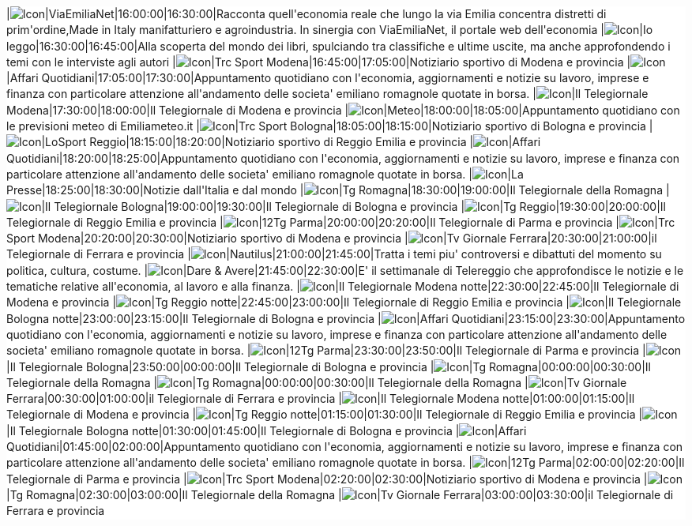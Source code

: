 |![Icon](https://guidatv.sky.it/uuid/news_cover_UUc98KpCK-.png)|ViaEmiliaNet|16:00:00|16:30:00|Racconta quell&#039;economia reale che lungo la via Emilia concentra distretti di prim&#039;ordine,Made in Italy manifatturiero e agroindustria. In sinergia con ViaEmiliaNet, il portale web dell&#039;economia
|![Icon](https://guidatv.sky.it/uuid/news_cover_UUc98KpCK-.png)|Io leggo|16:30:00|16:45:00|Alla scoperta del mondo dei libri, spulciando tra classifiche e ultime uscite, ma anche approfondendo i temi con le interviste agli autori
|![Icon](https://guidatv.sky.it/uuid/news_cover_UUc98KpCK-.png)|Trc Sport Modena|16:45:00|17:05:00|Notiziario sportivo di Modena e provincia
|![Icon](https://guidatv.sky.it/uuid/news_cover_UUc98KpCK-.png)|Affari Quotidiani|17:05:00|17:30:00|Appuntamento quotidiano con l&#039;economia, aggiornamenti e notizie su lavoro, imprese e finanza con particolare attenzione all&#039;andamento delle societa&#039; emiliano romagnole quotate in borsa.
|![Icon](https://guidatv.sky.it/uuid/news_cover_UUc98KpCK-.png)|Il Telegiornale Modena|17:30:00|18:00:00|Il Telegiornale di Modena e provincia
|![Icon](https://guidatv.sky.it/uuid/news_cover_UUc98KpCK-.png)|Meteo|18:00:00|18:05:00|Appuntamento quotidiano con le previsioni meteo di Emiliameteo.it
|![Icon](https://guidatv.sky.it/uuid/news_cover_UUc98KpCK-.png)|Trc Sport Bologna|18:05:00|18:15:00|Notiziario sportivo di Bologna e provincia
|![Icon](https://guidatv.sky.it/uuid/news_cover_UUc98KpCK-.png)|LoSport Reggio|18:15:00|18:20:00|Notiziario sportivo di Reggio Emilia e provincia
|![Icon](https://guidatv.sky.it/uuid/news_cover_UUc98KpCK-.png)|Affari Quotidiani|18:20:00|18:25:00|Appuntamento quotidiano con l&#039;economia, aggiornamenti e notizie su lavoro, imprese e finanza con particolare attenzione all&#039;andamento delle societa&#039; emiliano romagnole quotate in borsa.
|![Icon](https://guidatv.sky.it/uuid/news_cover_UUc98KpCK-.png)|La Presse|18:25:00|18:30:00|Notizie dall&#039;Italia e dal mondo
|![Icon](https://guidatv.sky.it/uuid/news_cover_UUc98KpCK-.png)|Tg Romagna|18:30:00|19:00:00|Il Telegiornale della Romagna
|![Icon](https://guidatv.sky.it/uuid/news_cover_UUc98KpCK-.png)|Il Telegiornale Bologna|19:00:00|19:30:00|Il Telegiornale di Bologna e provincia
|![Icon](https://guidatv.sky.it/uuid/news_cover_UUc98KpCK-.png)|Tg Reggio|19:30:00|20:00:00|Il Telegiornale di Reggio Emilia e provincia
|![Icon](https://guidatv.sky.it/uuid/news_cover_UUc98KpCK-.png)|12Tg Parma|20:00:00|20:20:00|Il Telegiornale di Parma e provincia
|![Icon](https://guidatv.sky.it/uuid/news_cover_UUc98KpCK-.png)|Trc Sport Modena|20:20:00|20:30:00|Notiziario sportivo di Modena e provincia
|![Icon](https://guidatv.sky.it/uuid/news_cover_UUc98KpCK-.png)|Tv Giornale Ferrara|20:30:00|21:00:00|il Telegiornale di Ferrara e provincia
|![Icon](https://guidatv.sky.it/uuid/news_cover_UUc98KpCK-.png)|Nautilus|21:00:00|21:45:00|Tratta i temi piu&#039; controversi e dibattuti del momento su politica, cultura, costume.
|![Icon](https://guidatv.sky.it/uuid/news_cover_UUc98KpCK-.png)|Dare &amp; Avere|21:45:00|22:30:00|E&#039; il settimanale di Telereggio che approfondisce le notizie e le tematiche relative all&#039;economia, al lavoro e alla finanza.
|![Icon](https://guidatv.sky.it/uuid/news_cover_UUc98KpCK-.png)|Il Telegiornale Modena notte|22:30:00|22:45:00|Il Telegiornale di Modena e provincia
|![Icon](https://guidatv.sky.it/uuid/news_cover_UUc98KpCK-.png)|Tg Reggio notte|22:45:00|23:00:00|Il Telegiornale di Reggio Emilia e provincia
|![Icon](https://guidatv.sky.it/uuid/news_cover_UUc98KpCK-.png)|Il Telegiornale Bologna notte|23:00:00|23:15:00|Il Telegiornale di Bologna e provincia
|![Icon](https://guidatv.sky.it/uuid/news_cover_UUc98KpCK-.png)|Affari Quotidiani|23:15:00|23:30:00|Appuntamento quotidiano con l&#039;economia, aggiornamenti e notizie su lavoro, imprese e finanza con particolare attenzione all&#039;andamento delle societa&#039; emiliano romagnole quotate in borsa.
|![Icon](https://guidatv.sky.it/uuid/news_cover_UUc98KpCK-.png)|12Tg Parma|23:30:00|23:50:00|Il Telegiornale di Parma e provincia
|![Icon](https://guidatv.sky.it/uuid/news_cover_UUc98KpCK-.png)|Il Telegiornale Bologna|23:50:00|00:00:00|Il Telegiornale di Bologna e provincia
|![Icon](https://guidatv.sky.it/uuid/news_cover_UUc98KpCK-.png)|Tg Romagna|00:00:00|00:30:00|Il Telegiornale della Romagna
|![Icon](https://guidatv.sky.it/uuid/news_cover_UUc98KpCK-.png)|Tg Romagna|00:00:00|00:30:00|Il Telegiornale della Romagna
|![Icon](https://guidatv.sky.it/uuid/news_cover_UUc98KpCK-.png)|Tv Giornale Ferrara|00:30:00|01:00:00|il Telegiornale di Ferrara e provincia
|![Icon](https://guidatv.sky.it/uuid/news_cover_UUc98KpCK-.png)|Il Telegiornale Modena notte|01:00:00|01:15:00|Il Telegiornale di Modena e provincia
|![Icon](https://guidatv.sky.it/uuid/news_cover_UUc98KpCK-.png)|Tg Reggio notte|01:15:00|01:30:00|Il Telegiornale di Reggio Emilia e provincia
|![Icon](https://guidatv.sky.it/uuid/news_cover_UUc98KpCK-.png)|Il Telegiornale Bologna notte|01:30:00|01:45:00|Il Telegiornale di Bologna e provincia
|![Icon](https://guidatv.sky.it/uuid/news_cover_UUc98KpCK-.png)|Affari Quotidiani|01:45:00|02:00:00|Appuntamento quotidiano con l&#039;economia, aggiornamenti e notizie su lavoro, imprese e finanza con particolare attenzione all&#039;andamento delle societa&#039; emiliano romagnole quotate in borsa.
|![Icon](https://guidatv.sky.it/uuid/news_cover_UUc98KpCK-.png)|12Tg Parma|02:00:00|02:20:00|Il Telegiornale di Parma e provincia
|![Icon](https://guidatv.sky.it/uuid/news_cover_UUc98KpCK-.png)|Trc Sport Modena|02:20:00|02:30:00|Notiziario sportivo di Modena e provincia
|![Icon](https://guidatv.sky.it/uuid/news_cover_UUc98KpCK-.png)|Tg Romagna|02:30:00|03:00:00|Il Telegiornale della Romagna
|![Icon](https://guidatv.sky.it/uuid/news_cover_UUc98KpCK-.png)|Tv Giornale Ferrara|03:00:00|03:30:00|il Telegiornale di Ferrara e provincia